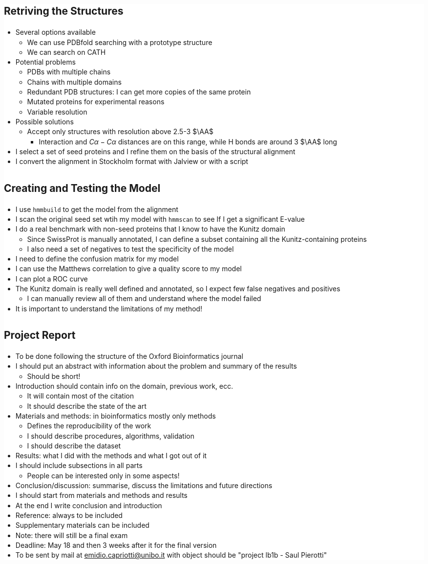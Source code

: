 ## Retriving the Structures
* Several options available
	* We can use PDBfold searching with a prototype structure
	* We can search on CATH
* Potential problems
	* PDBs with multiple chains
	* Chains with multiple domains
	* Redundant PDB structures: I can get more copies of the same protein
	* Mutated proteins for experimental reasons
	* Variable resolution
* Possible solutions
	* Accept only structures with resolution above 2.5-3 $\AA$
		* Interaction and $C\alpha-C\alpha$ distances are on this range, while H bonds are around 3 $\AA$ long
* I select a set of seed proteins and I refine them on the basis of the structural alignment
* I convert the alignment in Stockholm format with Jalview or with a script

## Creating and Testing the Model
* I use `hmmbuild` to get the model from the alignment
* I scan the original seed set wtih my model with `hmmscan` to see If I get a significant E-value
* I do a real benchmark with non-seed proteins that I know to have the Kunitz domain
	* Since SwissProt is manually annotated, I can define a subset containing all the Kunitz-containing proteins
	* I also need a set of negatives to test the specificity of the model
* I need to define the confusion matrix for my model
* I can use the Matthews correlation to give a quality score to my model
* I can plot a ROC curve
* The Kunitz domain is really well defined and annotated, so I expect few false negatives and positives
	* I can manually review all of them and understand where the model failed
* It is important to understand the limitations of my method!

## Project Report
* To be done following the structure of the Oxford Bioinformatics journal
* I should put an abstract with information about the problem and summary of the results
	* Should be short!
* Introduction should contain info on the domain, previous work, ecc.
	* It will contain most of the citation
	* It should describe the state of the art
* Materials and methods: in bioinformatics mostly only methods
	* Defines the reproducibility of the work
	* I should describe procedures, algorithms, validation
	* I should describe the dataset
* Results: what I did with the methods and what I got out of it
* I should include subsections in all parts
	* People can be interested only in some aspects!
* Conclusion/discussion: summarise, discuss the limitations and future directions
* I should start from materials and methods and results
* At the end I write conclusion and introduction
* Reference: always to be included
* Supplementary materials can be included
* Note: there will still be a final exam
* Deadline: May 18 and then 3 weeks after it for the final version
* To be sent by mail at emidio.capriotti@unibo.it with object should be "project lb1b - Saul Pierotti"
